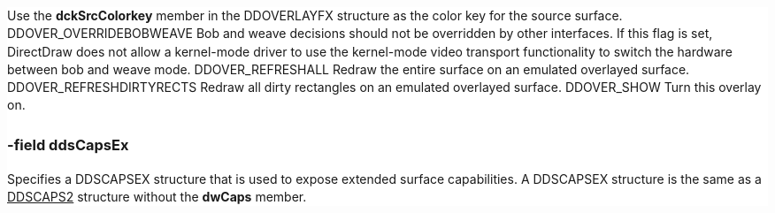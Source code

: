 </td>
<td>
Use the <b>dckSrcColorkey</b> member in the DDOVERLAYFX structure as the color key for the source surface.

</td>
</tr>
<tr>
<td>
DDOVER_OVERRIDEBOBWEAVE

</td>
<td>
Bob and weave decisions should not be overridden by other interfaces. If this flag is set, DirectDraw does not allow a kernel-mode driver to use the kernel-mode video transport functionality to switch the hardware between bob and weave mode.

</td>
</tr>
<tr>
<td>
DDOVER_REFRESHALL

</td>
<td>
Redraw the entire surface on an emulated overlayed surface.

</td>
</tr>
<tr>
<td>
DDOVER_REFRESHDIRTYRECTS

</td>
<td>
Redraw all dirty rectangles on an emulated overlayed surface.

</td>
</tr>
<tr>
<td>
DDOVER_SHOW

</td>
<td>
Turn this overlay on.

</td>
</tr>
</table>

### -field ddsCapsEx

Specifies a DDSCAPSEX structure that is used to expose extended surface capabilities. A DDSCAPSEX structure is the same as a <a href="/previous-versions/windows/hardware/drivers/ff550292(v=vs.85)">DDSCAPS2</a> structure without the <b>dwCaps</b> member.
